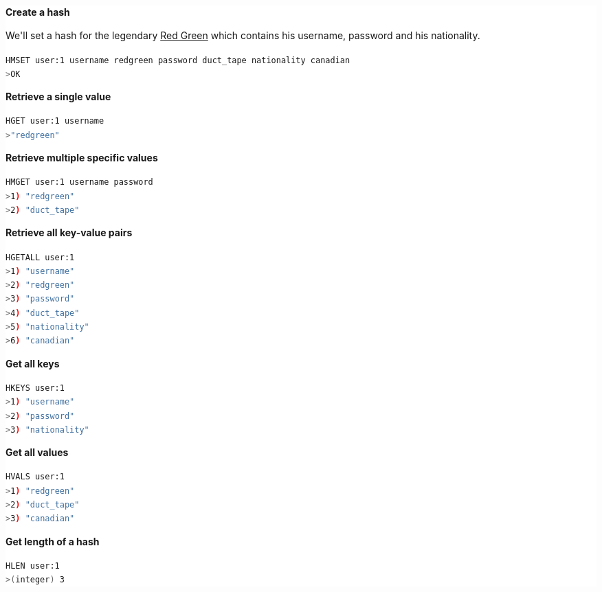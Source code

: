 **Create a hash**

We'll set a hash for the legendary [Red Green](https://upload.wikimedia.org/wikipedia/en/4/44/The_Red_Green_Show.jpg) which contains his username, password and his nationality.

```bash
HMSET user:1 username redgreen password duct_tape nationality canadian
>OK
```

**Retrieve a single value**

```bash
HGET user:1 username
>"redgreen"
```

**Retrieve multiple specific values**

```bash
HMGET user:1 username password
>1) "redgreen"
>2) "duct_tape"
```

**Retrieve all key-value pairs**

```bash
HGETALL user:1
>1) "username"
>2) "redgreen"
>3) "password"
>4) "duct_tape"
>5) "nationality"
>6) "canadian"
```

**Get all keys**

```bash
HKEYS user:1
>1) "username"
>2) "password"
>3) "nationality"
```

**Get all values**

```bash
HVALS user:1
>1) "redgreen"
>2) "duct_tape"
>3) "canadian"
```

**Get length of a hash**

```bash
HLEN user:1
>(integer) 3
```
